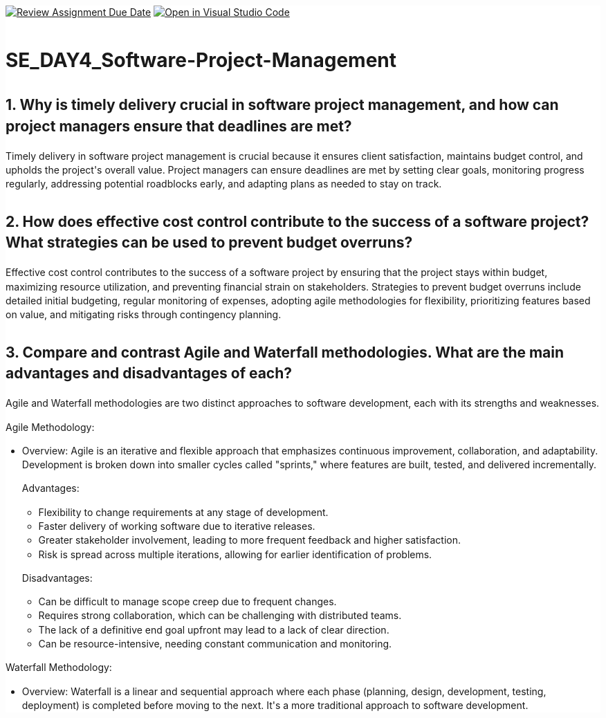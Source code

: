[![Review Assignment Due Date](https://classroom.github.com/assets/deadline-readme-button-22041afd0340ce965d47ae6ef1cefeee28c7c493a6346c4f15d667ab976d596c.svg)](https://classroom.github.com/a/9pw6JKcu)
[![Open in Visual Studio Code](https://classroom.github.com/assets/open-in-vscode-2e0aaae1b6195c2367325f4f02e2d04e9abb55f0b24a779b69b11b9e10269abc.svg)](https://classroom.github.com/online_ide?assignment_repo_id=18682800&assignment_repo_type=AssignmentRepo)
# SE_DAY4_Software-Project-Management
## 1. Why is timely delivery crucial in software project management, and how can project managers ensure that deadlines are met?

Timely delivery in software project management is crucial because it ensures client satisfaction, maintains budget control, and upholds the project's overall value. Project managers can ensure deadlines are met by setting clear goals, monitoring progress regularly, addressing potential roadblocks early, and adapting plans as needed to stay on track.

## 2. How does effective cost control contribute to the success of a software project? What strategies can be used to prevent budget overruns?

Effective cost control contributes to the success of a software project by ensuring that the project stays within budget, maximizing resource utilization, and preventing financial strain on stakeholders. Strategies to prevent budget overruns include detailed initial budgeting, regular monitoring of expenses, adopting agile methodologies for flexibility, prioritizing features based on value, and mitigating risks through contingency planning.

## 3. Compare and contrast Agile and Waterfall methodologies. What are the main advantages and disadvantages of each?

Agile and Waterfall methodologies are two distinct approaches to software development, each with its strengths and weaknesses.

Agile Methodology:
- Overview: Agile is an iterative and flexible approach that emphasizes continuous improvement, collaboration, and adaptability. Development is broken down into smaller cycles called "sprints," where features are built, tested, and delivered incrementally.
  
  Advantages:
  - Flexibility to change requirements at any stage of development.
  - Faster delivery of working software due to iterative releases.
  - Greater stakeholder involvement, leading to more frequent feedback and higher satisfaction.
  - Risk is spread across multiple iterations, allowing for earlier identification of problems.

  Disadvantages:
  - Can be difficult to manage scope creep due to frequent changes.
  - Requires strong collaboration, which can be challenging with distributed teams.
  - The lack of a definitive end goal upfront may lead to a lack of clear direction.
  - Can be resource-intensive, needing constant communication and monitoring.

Waterfall Methodology:
- Overview: Waterfall is a linear and sequential approach where each phase (planning, design, development, testing, deployment) is completed before moving to the next. It's a more traditional approach to software development.
  